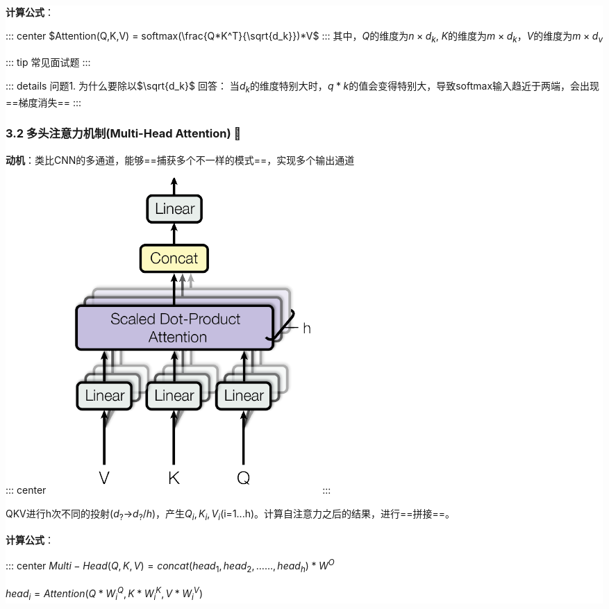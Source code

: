 **计算公式**：

::: center
$Attention(Q,K,V) = softmax(\frac{Q*K^T}{\sqrt{d_k}})*V$
:::
其中，$Q$的维度为$n \times d_k$, $K$的维度为$m \times d_k$，$V$的维度为$m \times d_v$


::: tip 常见面试题
:::

::: details 问题1. 为什么要除以$\sqrt{d_k}$
回答：
当$d_k$的维度特别大时，$q*k$的值会变得特别大，导致softmax输入趋近于两端，会出现==梯度消失==
:::

### 3.2 多头注意力机制(Multi-Head Attention)  💖
**动机**：类比CNN的多通道，能够==捕获多个不一样的模式==，实现多个输出通道

::: center
![img.png](/images/MHA.png)
:::

QKV进行h次不同的投射($d_?$->$d_?/h$)，产生$Q_i,K_i,V_i$(i=1...h)。计算自注意力之后的结果，进行==拼接==。


**计算公式**：

::: center
$Multi-Head(Q,K,V) = concat(head_1,head_2,……,head_h)*W^O$

$head_i = Attention(Q*W^Q_i,K*W^K_i,V*W^V_i)$
